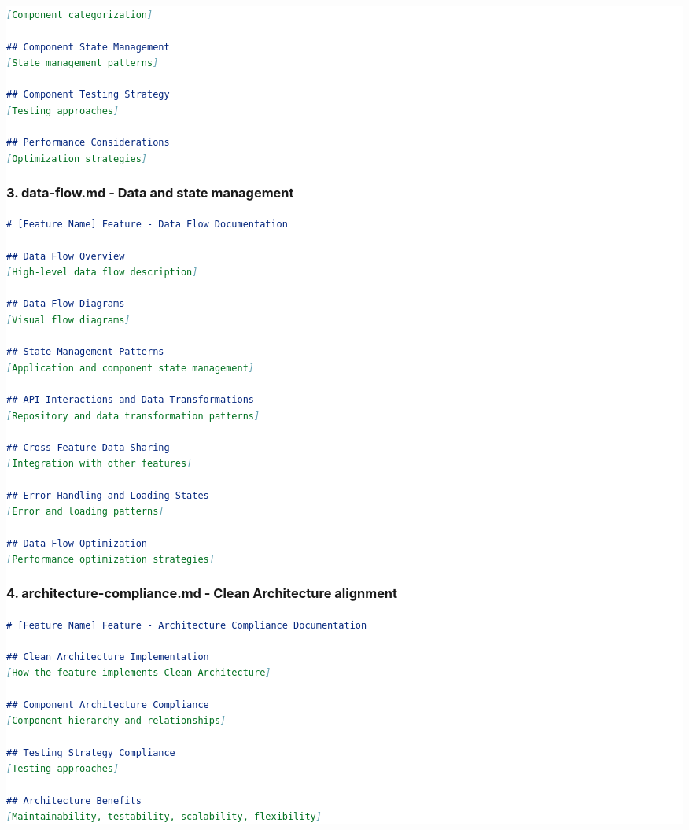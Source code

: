 ```markdown
[Component categorization]

## Component State Management
[State management patterns]

## Component Testing Strategy
[Testing approaches]

## Performance Considerations
[Optimization strategies]
```

### 3. **data-flow.md** - Data and state management
```markdown
# [Feature Name] Feature - Data Flow Documentation

## Data Flow Overview
[High-level data flow description]

## Data Flow Diagrams
[Visual flow diagrams]

## State Management Patterns
[Application and component state management]

## API Interactions and Data Transformations
[Repository and data transformation patterns]

## Cross-Feature Data Sharing
[Integration with other features]

## Error Handling and Loading States
[Error and loading patterns]

## Data Flow Optimization
[Performance optimization strategies]
```

### 4. **architecture-compliance.md** - Clean Architecture alignment
```markdown
# [Feature Name] Feature - Architecture Compliance Documentation

## Clean Architecture Implementation
[How the feature implements Clean Architecture]

## Component Architecture Compliance
[Component hierarchy and relationships]

## Testing Strategy Compliance
[Testing approaches]

## Architecture Benefits
[Maintainability, testability, scalability, flexibility]
```
